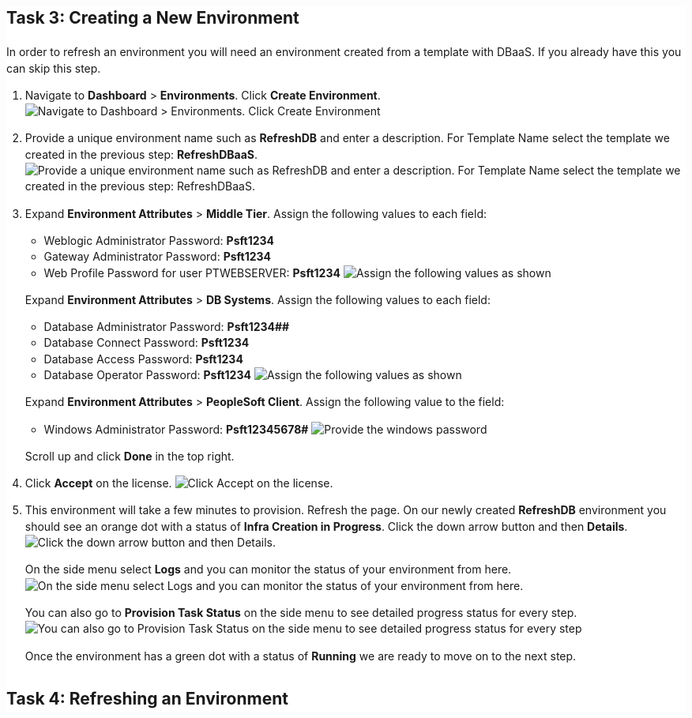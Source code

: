 ## Task 3: Creating a New Environment

In order to refresh an environment you will need an environment created from a template with DBaaS. If you already have this you can skip this step.

1.  Navigate to **Dashboard** > **Environments**. Click **Create Environment**.
    ![Navigate to Dashboard > Environments. Click Create Environment](./images/env.png "")

2.  Provide a unique environment name such as **RefreshDB** and enter a description. For Template Name select the template we created in the previous step: **RefreshDBaaS**. 
    ![Provide a unique environment name such as RefreshDB and enter a description. For Template Name select the template we created in the previous step: RefreshDBaaS.](./images/envcreate.png "")

3.  Expand **Environment Attributes** > **Middle Tier**. Assign the following values to each field:
    * Weblogic Administrator Password: **Psft1234**
    * Gateway Administrator Password: **Psft1234**
    * Web Profile Password for user PTWEBSERVER: **Psft1234**
    ![Assign the following values as shown](./images/midcred.png "")

    Expand **Environment Attributes** > **DB Systems**. Assign the following values to each field:
    * Database Administrator Password: **Psft1234##**
    * Database Connect Password: **Psft1234**
    * Database Access Password: **Psft1234**
    * Database Operator Password: **Psft1234**
    ![Assign the following values as shown](./images/dbcred.png "")

    Expand **Environment Attributes** > **PeopleSoft Client**. Assign the following value to the field:
    * Windows Administrator Password: **Psft12345678#**
    ![Provide the windows password](./images/pscred.png "")
    
    Scroll up and click **Done** in the top right.

4.  Click **Accept** on the license.
    ![Click Accept on the license.](./images/license.png "")

5.  This environment will take a few minutes to provision. Refresh the page. On our newly created **RefreshDB** environment you should see an orange dot with a status of **Infra Creation in Progress**. Click the down arrow button and then **Details**.
    ![Click the down arrow button and then Details.](./images/details2.png "")
    
    On the side menu select **Logs** and you can monitor the status of your environment from here.
    ![On the side menu select Logs and you can monitor the status of your environment from here.](./images/createenv.png "")
    
    You can also go to **Provision Task Status** on the side menu to see detailed progress status for every step.
    ![You can also go to Provision Task Status on the side menu to see detailed progress status for every step](./images/provisionstatus.png "")
    
    Once the environment has a green dot with a status of **Running** we are ready to move on to the next step.
   

## Task 4: Refreshing an Environment

